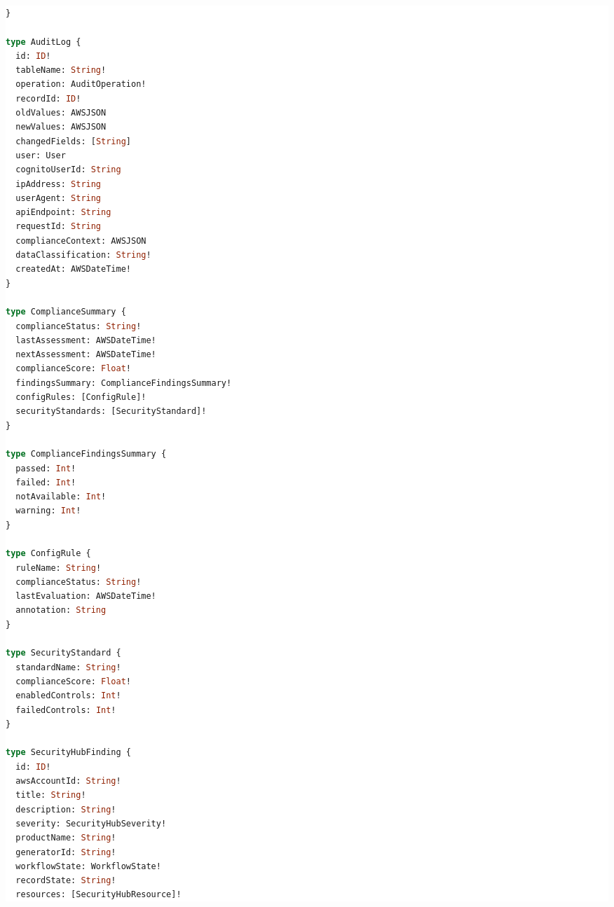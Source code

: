 ```graphql
}

type AuditLog {
  id: ID!
  tableName: String!
  operation: AuditOperation!
  recordId: ID!
  oldValues: AWSJSON
  newValues: AWSJSON
  changedFields: [String]
  user: User
  cognitoUserId: String
  ipAddress: String
  userAgent: String
  apiEndpoint: String
  requestId: String
  complianceContext: AWSJSON
  dataClassification: String!
  createdAt: AWSDateTime!
}

type ComplianceSummary {
  complianceStatus: String!
  lastAssessment: AWSDateTime!
  nextAssessment: AWSDateTime!
  complianceScore: Float!
  findingsSummary: ComplianceFindingsSummary!
  configRules: [ConfigRule]!
  securityStandards: [SecurityStandard]!
}

type ComplianceFindingsSummary {
  passed: Int!
  failed: Int!
  notAvailable: Int!
  warning: Int!
}

type ConfigRule {
  ruleName: String!
  complianceStatus: String!
  lastEvaluation: AWSDateTime!
  annotation: String
}

type SecurityStandard {
  standardName: String!
  complianceScore: Float!
  enabledControls: Int!
  failedControls: Int!
}

type SecurityHubFinding {
  id: ID!
  awsAccountId: String!
  title: String!
  description: String!
  severity: SecurityHubSeverity!
  productName: String!
  generatorId: String!
  workflowState: WorkflowState!
  recordState: String!
  resources: [SecurityHubResource]!
```